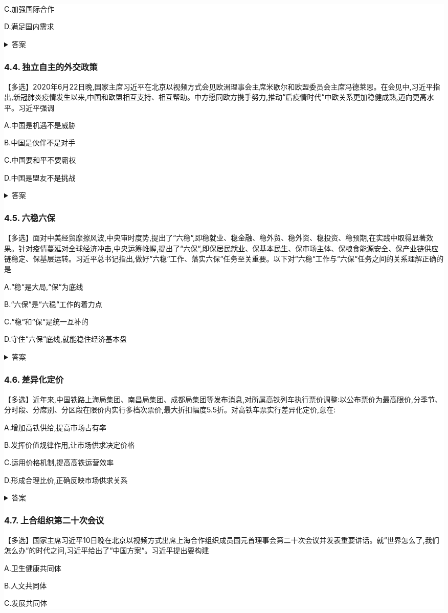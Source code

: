 C.加强国际合作

D.满足国内需求

<details><summary>答案</summary></details>

### 4.4. 独立自主的外交政策

【多选】2020年6月22日晚,国家主席习近平在北京以视频方式会见欧洲理事会主席米歇尔和欧盟委员会主席冯德莱恩。在会见中,习近平指出,新冠肺炎疫情发生以来,中国和欧盟相互支持、相互帮助。中方愿同欧方携手努力,推动“后疫情时代“中欧关系更加稳健成熟,迈向更高水平。习近平强调

A.中国是机遇不是威胁

B.中国是伙伴不是对手

C.中国要和平不要霸权

D.中国是盟友不是挑战

<details><summary>答案</summary></details>

### 4.5. 六稳六保

【多选】面对中美经贸摩擦风波,中央审时度势,提出了“六稳“,即稳就业、稳金融、稳外贸、稳外资、稳投资、稳预期,在实践中取得显著效果。针对疫情蔓延对全球经济冲击,中央运筹帷幄,提出了“六保“,即保居民就业、保基本民生、保市场主体、保粮食能源安全、保产业链供应链稳定、保基层运转。习近平总书记指出,做好“六稳“工作、落实六保“任务至关重要。以下对“六稳“工作与“六保“任务之间的关系理解正确的是

A.“稳“是大局,“保“为底线

B.“六保“是“六稳“工作的着力点

C.“稳“和“保“是统一互补的

D.守住“六保“底线,就能稳住经济基本盘

<details><summary>答案</summary></details>

### 4.6. 差异化定价

【多选】近年来,中国铁路上海局集团、南昌局集团、成都局集团等发布消息,对所属高铁列车执行票价调整:以公布票价为最高限价,分季节、分时段、分席别、分区段在限价内实行多档次票价,最大折扣幅度5.5折。对高铁车票实行差异化定价,意在:

A.增加高铁供给,提高市场占有率

B.发挥价值规律作用,让市场供求决定价格

C.运用价格机制,提高高铁运营效率

D.形成合理比价,正确反映市场供求关系

<details><summary>答案</summary></details>

### 4.7. 上合组织第二十次会议

【多选】国家主席习近平10日晚在北京以视频方式出席上海合作组织成员国元首理事会第二十次会议并发表重要讲话。就“世界怎么了,我们怎么办“的时代之问,习近平给出了“中国方案“。习近平提出要构建

A.卫生健康共同体

B.人文共同体

C.发展共同体
